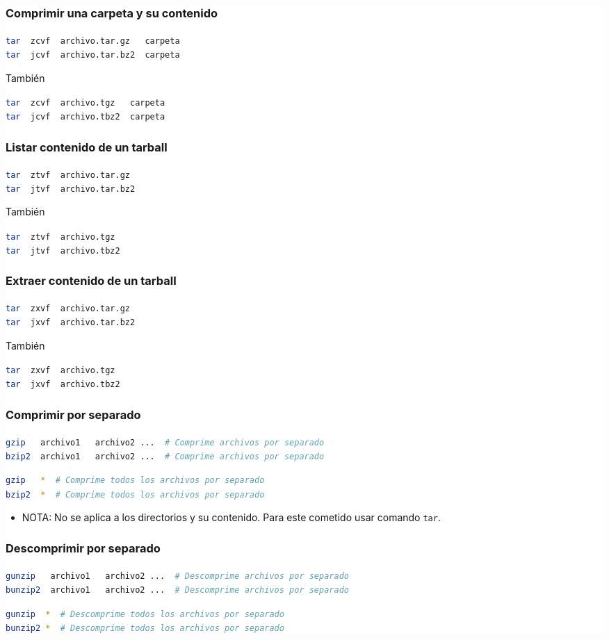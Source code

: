 
### Comprimir una carpeta y su contenido
```sh
tar  zcvf  archivo.tar.gz   carpeta
tar  jcvf  archivo.tar.bz2  carpeta
```
También
```sh
tar  zcvf  archivo.tgz   carpeta
tar  jcvf  archivo.tbz2  carpeta
```


### Listar contenido de un tarball
```sh
tar  ztvf  archivo.tar.gz 
tar  jtvf  archivo.tar.bz2
```
También
```sh
tar  ztvf  archivo.tgz 
tar  jtvf  archivo.tbz2 
```


### Extraer contenido de un tarball
```sh
tar  zxvf  archivo.tar.gz 
tar  jxvf  archivo.tar.bz2
```
También
```sh
tar  zxvf  archivo.tgz 
tar  jxvf  archivo.tbz2 
```


### Comprimir por separado
```sh
gzip   archivo1   archivo2 ...  # Comprime archivos por separado
bzip2  archivo1   archivo2 ...  # Comprime archivos por separado
```
```sh
gzip   *  # Comprime todos los archivos por separado
bzip2  *  # Comprime todos los archivos por separado
```
- NOTA: No se aplica a los directorios y su contenido. Para este cometido usar comando `tar`.


### Descomprimir por separado
```sh
gunzip   archivo1   archivo2 ...  # Descomprime archivos por separado
bunzip2  archivo1   archivo2 ...  # Descomprime archivos por separado
```
```sh
gunzip  *  # Descomprime todos los archivos por separado
bunzip2 *  # Descomprime todos los archivos por separado
```
